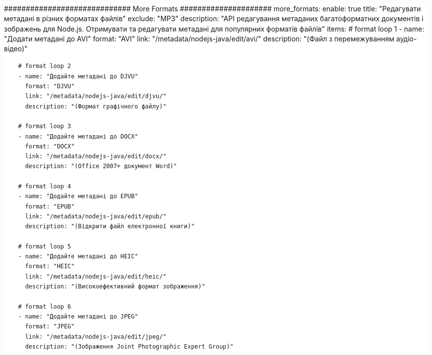 
############################# More Formats #####################
more_formats:
    enable: true
    title: "Редагувати метадані в різних форматах файлів"
    exclude: "MP3"
    description: "API редагування метаданих багатоформатних документів і зображень для Node.js. Отримувати та редагувати метадані для популярних форматів файлів"
    items: 
        # format loop 1
        - name: "Додати метадані до AVI"
          format: "AVI"
          link: "/metadata/nodejs-java/edit/avi/"
          description: "(Файл з перемежуванням аудіо-відео)"
          
        # format loop 2
        - name: "Додайте метадані до DJVU"
          format: "DJVU"
          link: "/metadata/nodejs-java/edit/djvu/"
          description: "(Формат графічного файлу)"
          
        # format loop 3
        - name: "Додайте метадані до DOCX"
          format: "DOCX"
          link: "/metadata/nodejs-java/edit/docx/"
          description: "(Office 2007+ документ Word)"
          
        # format loop 4
        - name: "Додайте метадані до EPUB"
          format: "EPUB"
          link: "/metadata/nodejs-java/edit/epub/"
          description: "(Відкрити файл електронної книги)"
          
        # format loop 5
        - name: "Додайте метадані до HEIC"
          format: "HEIC"
          link: "/metadata/nodejs-java/edit/heic/"
          description: "(Високоефективний формат зображення)"
          
        # format loop 6
        - name: "Додайте метадані до JPEG"
          format: "JPEG"
          link: "/metadata/nodejs-java/edit/jpeg/"
          description: "(Зображення Joint Photographic Expert Group)"
          